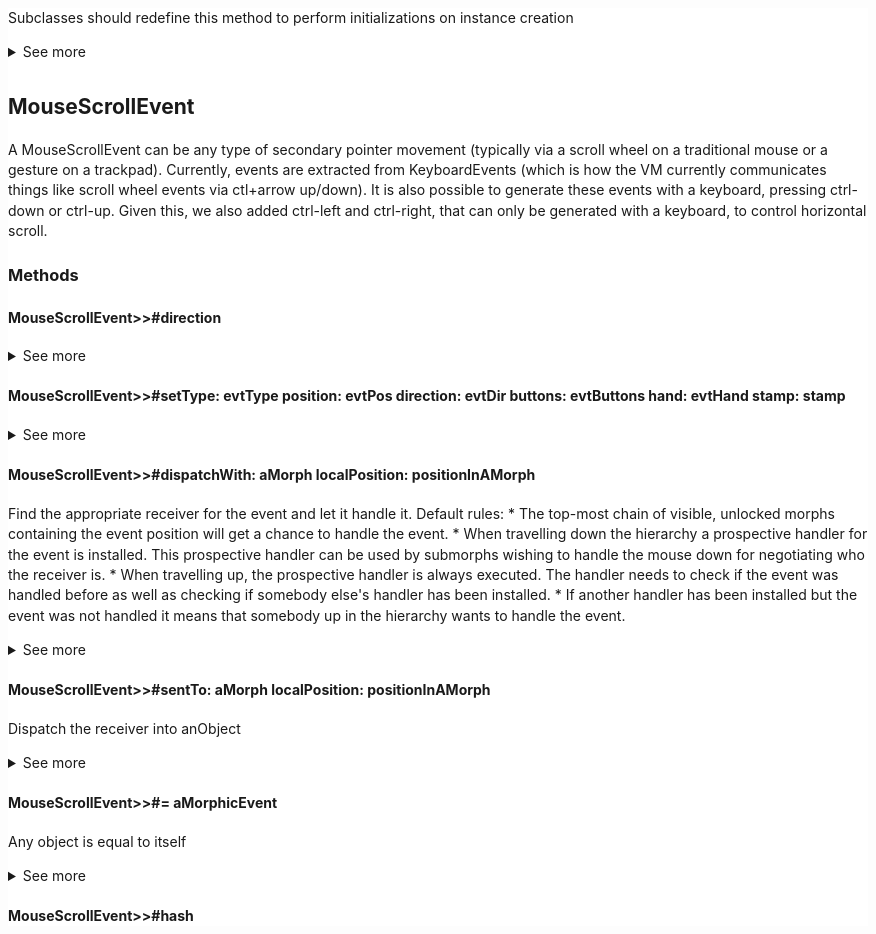 Subclasses should redefine this method to perform initializations on instance creation


<details><summary>See more</summary></details>

## MouseScrollEvent

A MouseScrollEvent can be any type of secondary pointer movement (typically via a scroll wheel on a traditional mouse or a gesture on a trackpad). Currently, events are extracted from KeyboardEvents (which is how the VM currently communicates things like scroll wheel events via ctl+arrow up/down). It is also possible to generate these events with a keyboard, pressing ctrl-down or ctrl-up. Given this, we also added ctrl-left and ctrl-right, that can only be generated with a keyboard, to control horizontal scroll.

### Methods
#### MouseScrollEvent>>#direction

<details><summary>See more</summary></details>

#### MouseScrollEvent>>#setType: evtType position: evtPos direction: evtDir buttons: evtButtons hand: evtHand stamp: stamp

<details><summary>See more</summary></details>

#### MouseScrollEvent>>#dispatchWith: aMorph localPosition: positionInAMorph

Find the appropriate receiver for the event and let it handle it. Default rules: * The top-most chain of visible, unlocked morphs containing the event position will get a chance to handle the event. * When travelling down the hierarchy a prospective handler for the event is installed. This prospective handler can be used by submorphs wishing to handle the mouse down for negotiating who the receiver is. * When travelling up, the prospective handler is always executed. The handler needs to check if the event was handled before as well as checking if somebody else's handler has been installed. * If another handler has been installed but the event was not handled it means that somebody up in the hierarchy wants to handle the event.


<details><summary>See more</summary></details>

#### MouseScrollEvent>>#sentTo: aMorph localPosition: positionInAMorph

Dispatch the receiver into anObject


<details><summary>See more</summary></details>

#### MouseScrollEvent>>#= aMorphicEvent

Any object is equal to itself


<details><summary>See more</summary></details>

#### MouseScrollEvent>>#hash
